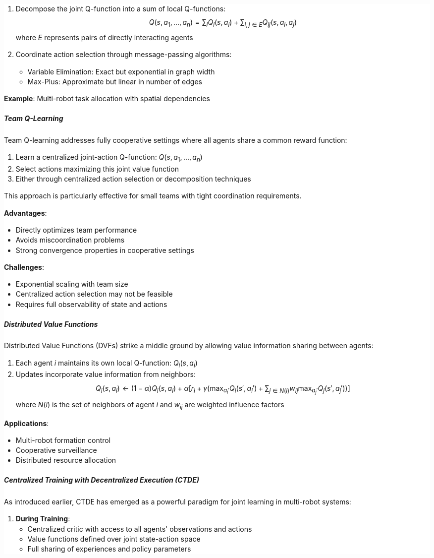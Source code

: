 1. Decompose the joint Q-function into a sum of local Q-functions:
   $$Q(s, a_1, \ldots, a_n) = \sum_i Q_i(s, a_i) + \sum_{i,j \in E} Q_{ij}(s, a_i, a_j)$$
   where $E$ represents pairs of directly interacting agents

2. Coordinate action selection through message-passing algorithms:
   - Variable Elimination: Exact but exponential in graph width
   - Max-Plus: Approximate but linear in number of edges

**Example**: Multi-robot task allocation with spatial dependencies

##### Team Q-Learning

Team Q-learning addresses fully cooperative settings where all agents share a common reward function:

1. Learn a centralized joint-action Q-function: $Q(s, a_1, \ldots, a_n)$
2. Select actions maximizing this joint value function
3. Either through centralized action selection or decomposition techniques

This approach is particularly effective for small teams with tight coordination requirements.

**Advantages**:
- Directly optimizes team performance
- Avoids miscoordination problems
- Strong convergence properties in cooperative settings

**Challenges**:
- Exponential scaling with team size
- Centralized action selection may not be feasible
- Requires full observability of state and actions

##### Distributed Value Functions

Distributed Value Functions (DVFs) strike a middle ground by allowing value information sharing between agents:

1. Each agent $i$ maintains its own local Q-function: $Q_i(s, a_i)$
2. Updates incorporate value information from neighbors:
   $$Q_i(s, a_i) \leftarrow (1-\alpha)Q_i(s, a_i) + \alpha[r_i + \gamma (\max_{a_i'} Q_i(s', a_i') + \sum_{j \in N(i)} w_{ij} \max_{a_j'} Q_j(s', a_j'))]$$
   where $N(i)$ is the set of neighbors of agent $i$ and $w_{ij}$ are weighted influence factors

**Applications**:
- Multi-robot formation control
- Cooperative surveillance
- Distributed resource allocation

##### Centralized Training with Decentralized Execution (CTDE)

As introduced earlier, CTDE has emerged as a powerful paradigm for joint learning in multi-robot systems:

1. **During Training**:
   - Centralized critic with access to all agents' observations and actions
   - Value functions defined over joint state-action space
   - Full sharing of experiences and policy parameters
